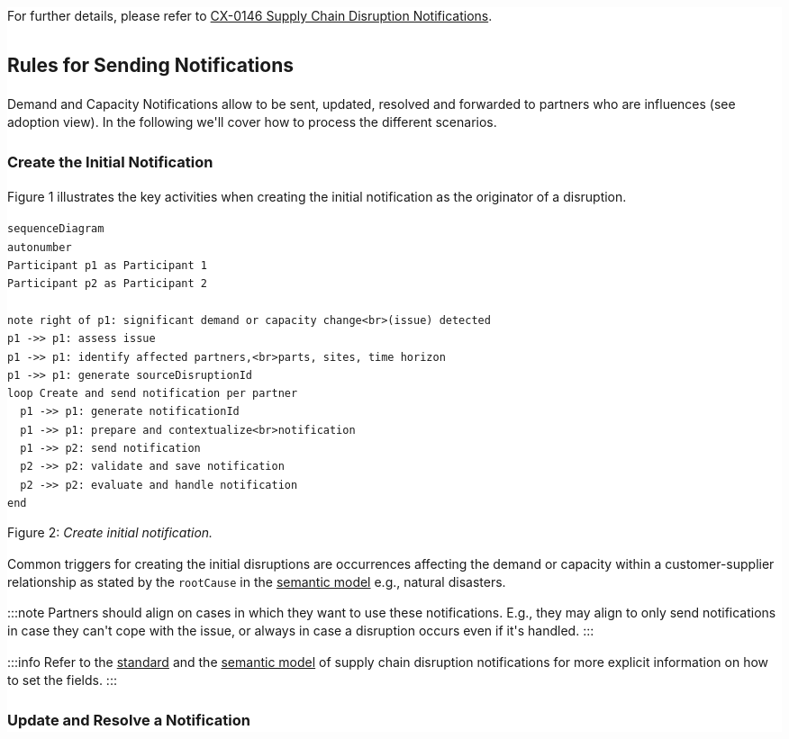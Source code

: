 For further details, please refer to [CX-0146 Supply Chain Disruption Notifications][StandardLibrary].

[StandardLibrary]: https://catenax-ev.github.io/docs/next/standards/CX-0146-SupplyChainDisruptionNotifications

## Rules for Sending Notifications

Demand and Capacity Notifications allow to be sent, updated, resolved and forwarded to partners who are influences (see adoption view). In the following we'll cover how to process the different scenarios.

### Create the Initial Notification

Figure 1 illustrates the key activities when creating the initial notification as the originator of a disruption.

```mermaid
sequenceDiagram
autonumber
Participant p1 as Participant 1
Participant p2 as Participant 2

note right of p1: significant demand or capacity change<br>(issue) detected
p1 ->> p1: assess issue
p1 ->> p1: identify affected partners,<br>parts, sites, time horizon
p1 ->> p1: generate sourceDisruptionId
loop Create and send notification per partner
  p1 ->> p1: generate notificationId
  p1 ->> p1: prepare and contextualize<br>notification
  p1 ->> p2: send notification
  p2 ->> p2: validate and save notification
  p2 ->> p2: evaluate and handle notification
end
```

Figure 2: *Create initial notification.*

Common triggers for creating the initial disruptions are occurrences affecting the demand or capacity within a customer-supplier relationship as stated by the `rootCause` in the [semantic model](../adoption-view.md#semantic-models) e.g., natural disasters.

:::note
Partners should align on cases in which they want to use these notifications. E.g., they may align to only send notifications in case they can't cope with the issue, or always in case a disruption occurs even if it's handled.
:::

:::info
Refer to the [standard](../adoption-view.md#normative-references) and the [semantic model](../adoption-view.md#semantic-models) of supply chain disruption notifications for more explicit information on how to set the fields.
:::

### Update and Resolve a Notification

